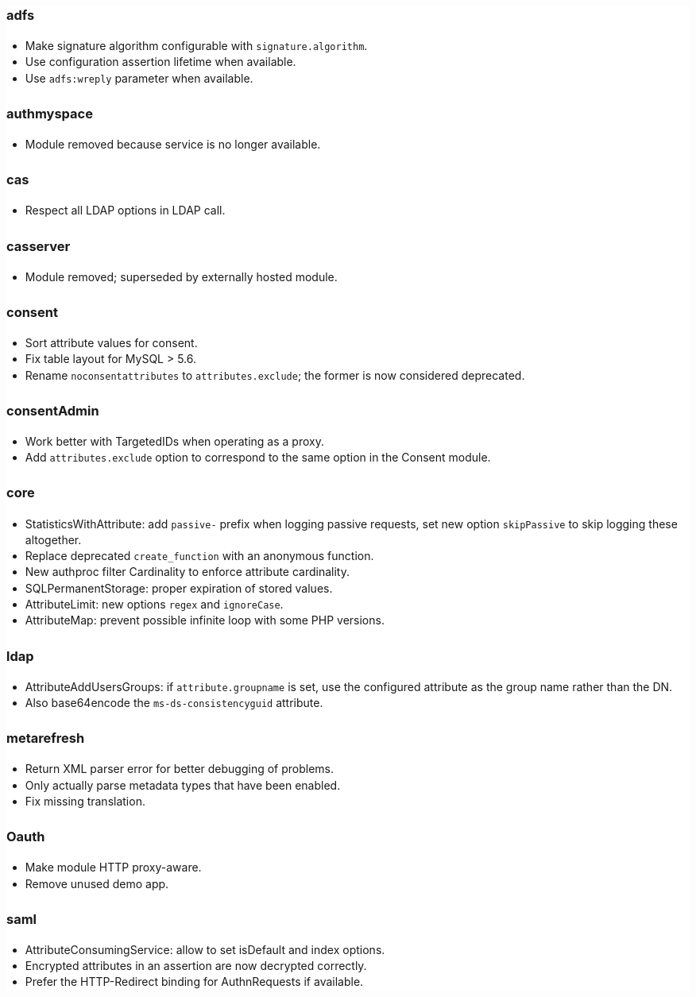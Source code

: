### adfs
  * Make signature algorithm configurable with `signature.algorithm`.
  * Use configuration assertion lifetime when available.
  * Use `adfs:wreply` parameter when available.

### authmyspace
  * Module removed because service is no longer available.

### cas
  * Respect all LDAP options in LDAP call.

### casserver
  * Module removed; superseded by externally hosted module.

### consent
  * Sort attribute values for consent.
  * Fix table layout for MySQL > 5.6.
  * Rename `noconsentattributes` to `attributes.exclude`; the former
    is now considered deprecated.

### consentAdmin
  * Work better with TargetedIDs when operating as a proxy.
  * Add `attributes.exclude` option to correspond to the same option
    in the Consent module.

### core
  * StatisticsWithAttribute: add `passive-` prefix when logging passive
    requests, set new option `skipPassive` to skip logging these altogether.
  * Replace deprecated `create_function` with an anonymous function.
  * New authproc filter Cardinality to enforce attribute cardinality.
  * SQLPermanentStorage: proper expiration of stored values.
  * AttributeLimit: new options `regex` and `ignoreCase`.
  * AttributeMap: prevent possible infinite loop with some PHP versions.

### ldap
  * AttributeAddUsersGroups: if `attribute.groupname` is set, use the
    configured attribute as the group name rather than the DN.
  * Also base64encode the `ms-ds-consistencyguid` attribute.

### metarefresh
  * Return XML parser error for better debugging of problems.
  * Only actually parse metadata types that have been enabled.
  * Fix missing translation.

### Oauth
  * Make module HTTP proxy-aware.
  * Remove unused demo app.

### saml
  * AttributeConsumingService: allow to set isDefault and index options.
  * Encrypted attributes in an assertion are now decrypted correctly.
  * Prefer the HTTP-Redirect binding for AuthnRequests if available.

